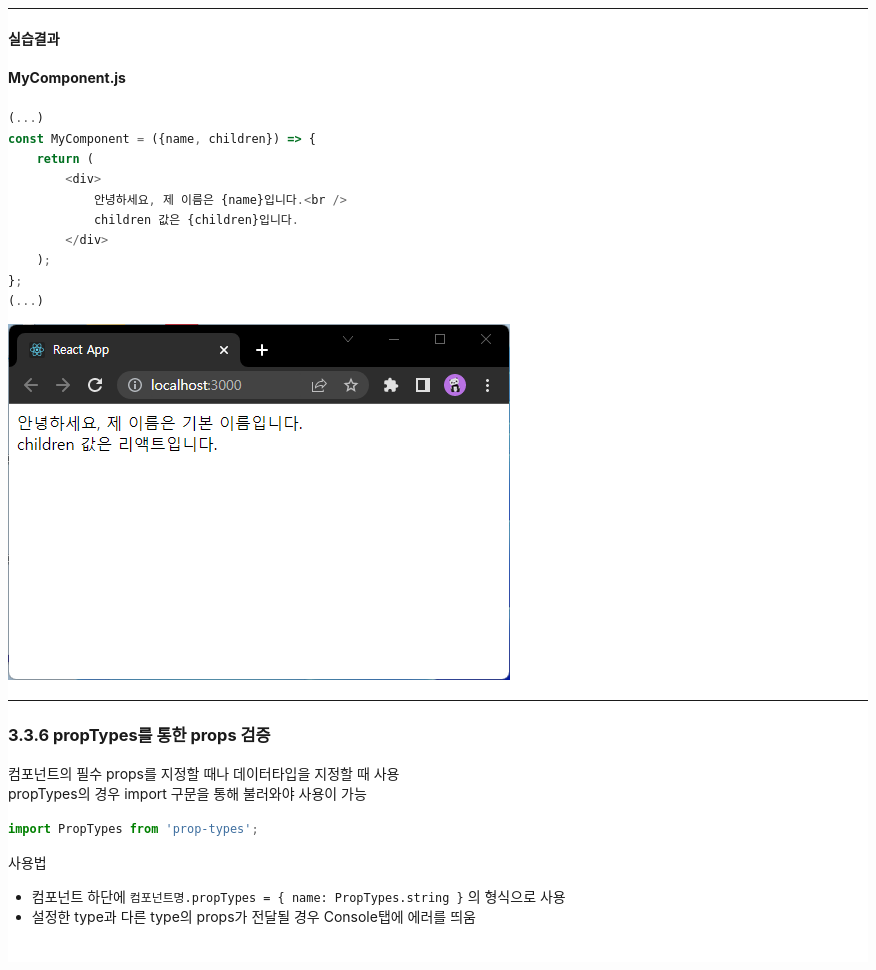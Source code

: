 <hr />

#### 실습결과
#### MyComponent.js

```js
(...)
const MyComponent = ({name, children}) => {
    return (
        <div>
            안녕하세요, 제 이름은 {name}입니다.<br />
            children 값은 {children}입니다.
        </div>
    );
};
(...)
```

![img_6.png](img_6.png)

<hr />


### 3.3.6 propTypes를 통한 props 검증
컴포넌트의 필수 props를 지정할 때나 데이터타입을 지정할 때 사용   
propTypes의 경우 import 구문을 통해 불러와야 사용이 가능   
```js
import PropTypes from 'prop-types';
```
사용법
- 컴포넌트 하단에 `컴포넌트명.propTypes = { name: PropTypes.string }` 의 형식으로 사용   
- 설정한 type과 다른 type의 props가 전달될 경우 Console탭에 에러를 띄움   
<br />